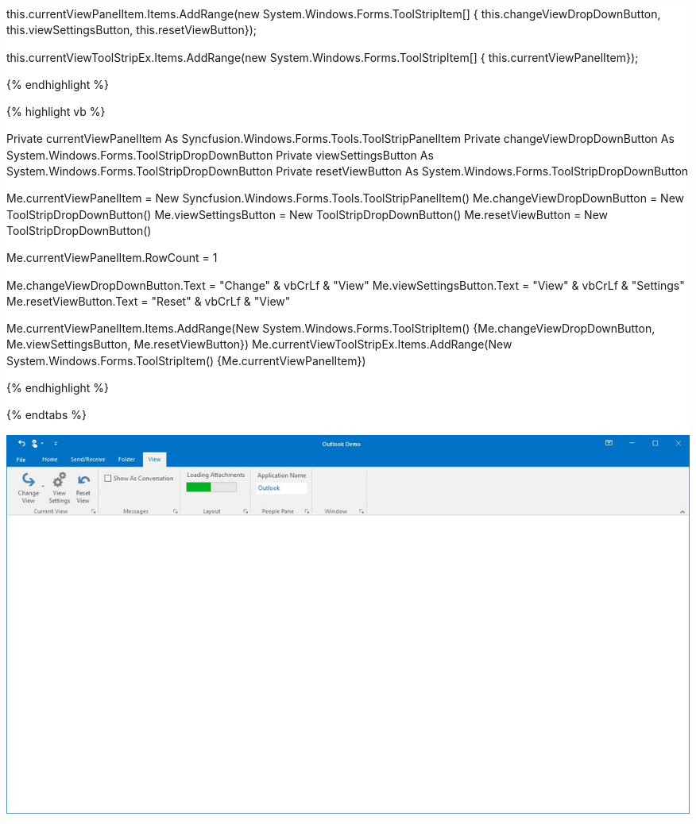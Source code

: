 
this.currentViewPanelItem.Items.AddRange(new System.Windows.Forms.ToolStripItem[] {
this.changeViewDropDownButton,
this.viewSettingsButton,
this.resetViewButton});

this.currentViewToolStripEx.Items.AddRange(new System.Windows.Forms.ToolStripItem[] {
this.currentViewPanelItem});

{% endhighlight %}

{% highlight vb %}

Private currentViewPanelItem As Syncfusion.Windows.Forms.Tools.ToolStripPanelItem
Private changeViewDropDownButton As System.Windows.Forms.ToolStripDropDownButton
Private viewSettingsButton As System.Windows.Forms.ToolStripDropDownButton
Private resetViewButton As System.Windows.Forms.ToolStripDropDownButton

Me.currentViewPanelItem = New Syncfusion.Windows.Forms.Tools.ToolStripPanelItem()
Me.changeViewDropDownButton = New ToolStripDropDownButton()
Me.viewSettingsButton = New ToolStripDropDownButton()
Me.resetViewButton = New ToolStripDropDownButton()

Me.currentViewPanelItem.RowCount = 1
    
Me.changeViewDropDownButton.Text = "Change" & vbCrLf & "View"
Me.viewSettingsButton.Text = "View" & vbCrLf & "Settings"
Me.resetViewButton.Text = "Reset" & vbCrLf & "View"

Me.currentViewPanelItem.Items.AddRange(New System.Windows.Forms.ToolStripItem() {Me.changeViewDropDownButton, Me.viewSettingsButton, Me.resetViewButton})
Me.currentViewToolStripEx.Items.AddRange(New System.Windows.Forms.ToolStripItem() {Me.currentViewPanelItem})

{% endhighlight %}

{% endtabs %}

![](Getting_Started_Images/Getting-Started_img26.jpg)
